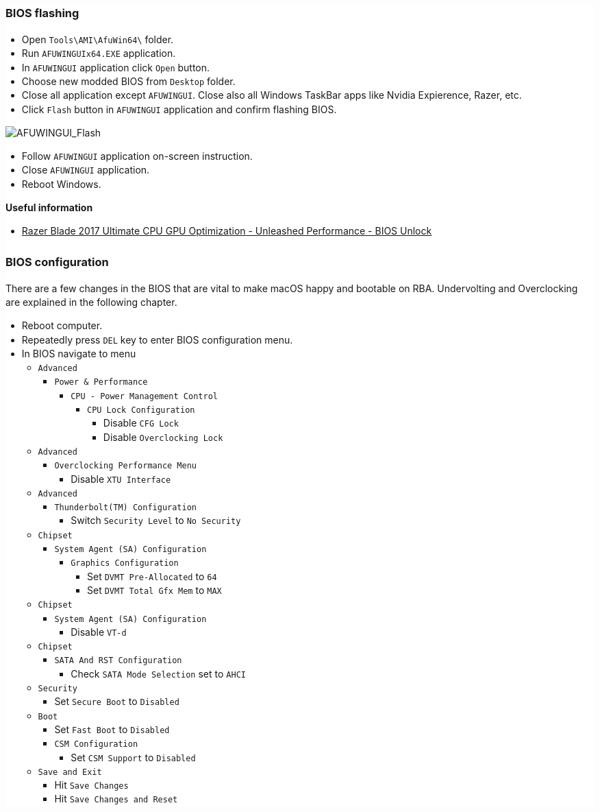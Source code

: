 ### BIOS flashing

* Open ``Tools\AMI\AfuWin64\`` folder.
* Run ``AFUWINGUIx64.EXE`` application.
* In ``AFUWINGUI`` application click ``Open`` button.
* Choose new modded BIOS from ``Desktop`` folder.
* Close all application except ``AFUWINGUI``. Close also all Windows TaskBar apps like Nvidia Expierence, Razer, etc.
* Click ``Flash`` button in ``AFUWINGUI`` application and confirm flashing BIOS.

![AFUWINGUI_Flash](https://github.com/stonevil/Razer_Blade_Advanced_early_2019_Hackintosh/raw/master/images/AFUWINGUI_Flash.png)

* Follow ``AFUWINGUI`` application on-screen instruction.
* Close ``AFUWINGUI`` application.
* Reboot Windows.

**Useful information**

* [Razer Blade 2017 Ultimate CPU GPU Optimization - Unleashed Performance - BIOS Unlock](https://www.youtube.com/watch?v=O5CvK7i9a_Y)


### BIOS configuration

There are a few changes in the BIOS that are vital to make macOS happy and bootable on RBA. Undervolting and Overclocking are explained in the following chapter.

* Reboot computer.
* Repeatedly press ``DEL`` key to enter BIOS configuration menu.
* In BIOS navigate to menu
	* ``Advanced``
		* ``Power & Performance``
			* ``CPU - Power Management Control``
				* ``CPU Lock Configuration``
					* Disable ``CFG Lock``
					* Disable ``Overclocking Lock``
	* ``Advanced``
		* ``Overclocking Performance Menu``
			* Disable ``XTU Interface``
	* ``Advanced``
		* ``Thunderbolt(TM) Configuration``
			* Switch ``Security Level`` to ``No Security``
	* ``Chipset``
		* ``System Agent (SA) Configuration``
			* ``Graphics Configuration``
				* Set ``DVMT Pre-Allocated`` to ``64``
				* Set ``DVMT Total Gfx Mem`` to ``MAX``
	* ``Chipset``
		* ``System Agent (SA) Configuration``
			* Disable ``VT-d``
	* ``Chipset``
		* ``SATA And RST Configuration``
			* Check ``SATA Mode Selection`` set to ``AHCI``
	* ``Security``
		* Set ``Secure Boot`` to ``Disabled``
	* ``Boot``
		* Set ``Fast Boot`` to ``Disabled``
		* ``CSM Configuration``
			* Set ``CSM Support`` to ``Disabled``
	* ``Save and Exit``
		* Hit ``Save Changes``
		* Hit ``Save Changes and Reset``
